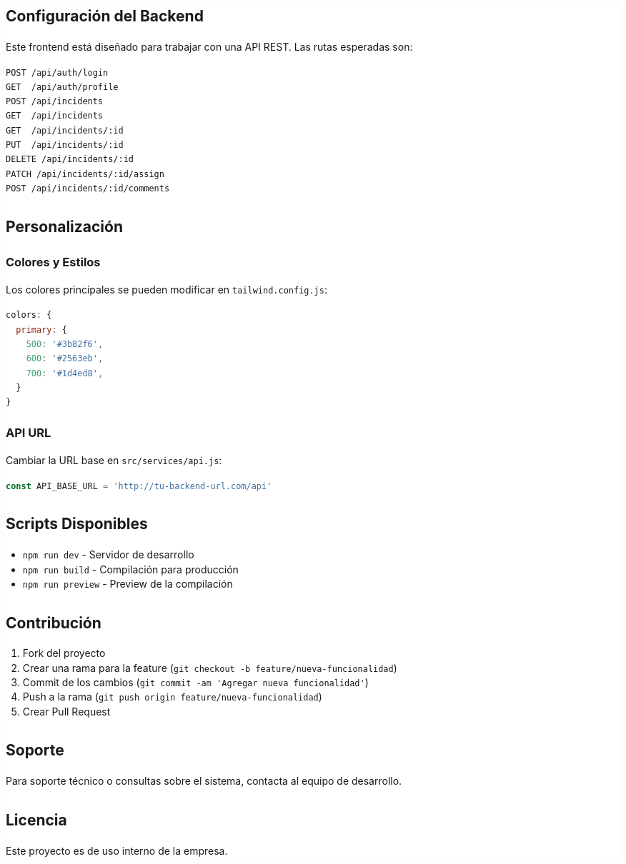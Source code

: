 ## Configuración del Backend

Este frontend está diseñado para trabajar con una API REST. Las rutas esperadas son:

```
POST /api/auth/login
GET  /api/auth/profile
POST /api/incidents
GET  /api/incidents
GET  /api/incidents/:id
PUT  /api/incidents/:id
DELETE /api/incidents/:id
PATCH /api/incidents/:id/assign
POST /api/incidents/:id/comments
```

## Personalización

### Colores y Estilos
Los colores principales se pueden modificar en `tailwind.config.js`:

```javascript
colors: {
  primary: {
    500: '#3b82f6',
    600: '#2563eb',
    700: '#1d4ed8',
  }
}
```

### API URL
Cambiar la URL base en `src/services/api.js`:

```javascript
const API_BASE_URL = 'http://tu-backend-url.com/api'
```

## Scripts Disponibles

- `npm run dev` - Servidor de desarrollo
- `npm run build` - Compilación para producción
- `npm run preview` - Preview de la compilación

## Contribución

1. Fork del proyecto
2. Crear una rama para la feature (`git checkout -b feature/nueva-funcionalidad`)
3. Commit de los cambios (`git commit -am 'Agregar nueva funcionalidad'`)
4. Push a la rama (`git push origin feature/nueva-funcionalidad`)
5. Crear Pull Request

## Soporte

Para soporte técnico o consultas sobre el sistema, contacta al equipo de desarrollo.

## Licencia

Este proyecto es de uso interno de la empresa.